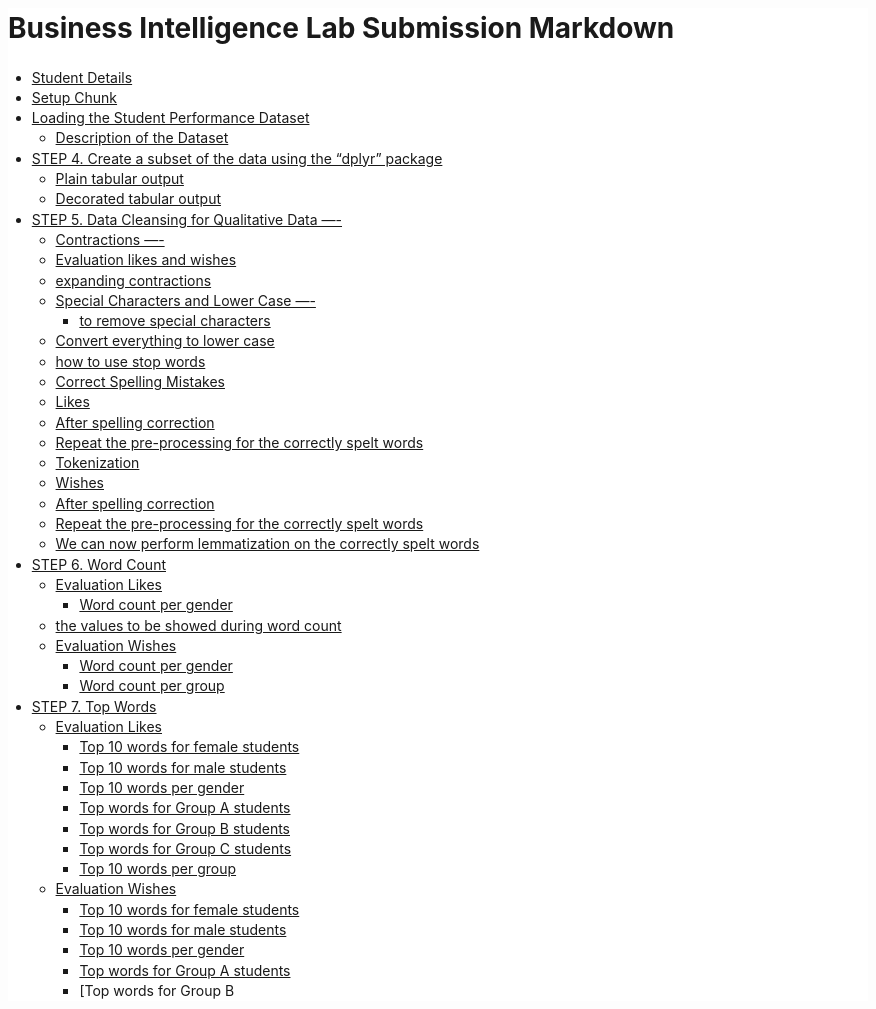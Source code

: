 Business Intelligence Lab Submission Markdown
================
<Specify your group name here>
<Specify the date when you submitted the lab>

- [Student Details](#student-details)
- [Setup Chunk](#setup-chunk)
- [Loading the Student Performance
  Dataset](#loading-the-student-performance-dataset)
  - [Description of the Dataset](#description-of-the-dataset)
- [STEP 4. Create a subset of the data using the “dplyr”
  package](#step-4-create-a-subset-of-the-data-using-the-dplyr-package)
  - [Plain tabular output](#plain-tabular-output)
  - [Decorated tabular output](#decorated-tabular-output)
- [STEP 5. Data Cleansing for Qualitative Data
  —-](#step-5-data-cleansing-for-qualitative-data--)
  - [Contractions —-](#contractions--)
  - [Evaluation likes and wishes](#evaluation-likes-and-wishes)
  - [expanding contractions](#expanding-contractions)
  - [Special Characters and Lower Case
    —-](#special-characters-and-lower-case--)
    - [to remove special characters](#to-remove-special-characters)
  - [Convert everything to lower
    case](#convert-everything-to-lower-case)
  - [how to use stop words](#how-to-use-stop-words)
  - [Correct Spelling Mistakes](#correct-spelling-mistakes)
  - [Likes](#likes)
  - [After spelling correction](#after-spelling-correction)
  - [Repeat the pre-processing for the correctly spelt
    words](#repeat-the-pre-processing-for-the-correctly-spelt-words)
  - [Tokenization](#tokenization)
  - [Wishes](#wishes)
  - [After spelling correction](#after-spelling-correction-1)
  - [Repeat the pre-processing for the correctly spelt
    words](#repeat-the-pre-processing-for-the-correctly-spelt-words-1)
  - [We can now perform lemmatization on the correctly spelt
    words](#we-can-now-perform-lemmatization-on-the-correctly-spelt-words)
- [STEP 6. Word Count](#step-6-word-count)
  - [Evaluation Likes](#evaluation-likes)
    - [Word count per gender](#word-count-per-gender)
  - [the values to be showed during word
    count](#the-values-to-be-showed-during-word-count)
  - [Evaluation Wishes](#evaluation-wishes)
    - [Word count per gender](#word-count-per-gender-1)
    - [Word count per group](#word-count-per-group)
- [STEP 7. Top Words](#step-7-top-words)
  - [Evaluation Likes](#evaluation-likes-1)
    - [Top 10 words for female
      students](#top-10-words-for-female-students)
    - [Top 10 words for male students](#top-10-words-for-male-students)
    - [Top 10 words per gender](#top-10-words-per-gender)
    - [Top words for Group A students](#top-words-for-group-a-students)
    - [Top words for Group B students](#top-words-for-group-b-students)
    - [Top words for Group C students](#top-words-for-group-c-students)
    - [Top 10 words per group](#top-10-words-per-group)
  - [Evaluation Wishes](#evaluation-wishes-1)
    - [Top 10 words for female
      students](#top-10-words-for-female-students-1)
    - [Top 10 words for male
      students](#top-10-words-for-male-students-1)
    - [Top 10 words per gender](#top-10-words-per-gender-1)
    - [Top words for Group A
      students](#top-words-for-group-a-students-1)
    - [Top words for Group B